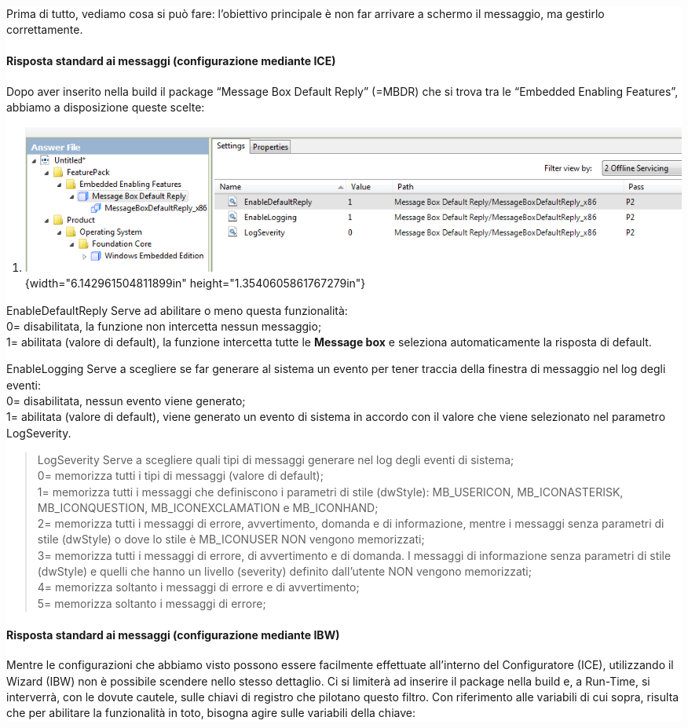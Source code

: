 Prima di tutto, vediamo cosa si può fare: l’obiettivo principale è non
far arrivare a schermo il messaggio, ma gestirlo correttamente.

#### Risposta standard ai messaggi (configurazione mediante ICE)

Dopo aver inserito nella build il package “Message Box Default Reply”
(=MBDR) che si trova tra le “Embedded Enabling Features”, abbiamo a
disposizione queste scelte:

1.  ![](./img//media/image6.png){width="6.142961504811899in"
    height="1.3540605861767279in"}

EnableDefaultReply Serve ad abilitare o meno questa funzionalità:\
0= disabilitata, la funzione non intercetta nessun messaggio;\
1= abilitata (valore di default), la funzione intercetta tutte le
****Message box**** e seleziona automaticamente la risposta di default.

EnableLogging Serve a scegliere se far generare al sistema un evento per
tener traccia della finestra di messaggio nel log degli eventi:\
0= disabilitata, nessun evento viene generato;\
1= abilitata (valore di default), viene generato un evento di sistema in
accordo con il valore che viene selezionato nel parametro LogSeverity.

> LogSeverity Serve a scegliere quali tipi di messaggi generare nel log
> degli eventi di sistema;\
> 0= memorizza tutti i tipi di messaggi (valore di default);\
> 1= memorizza tutti i messaggi che definiscono i parametri di stile
> (dwStyle): MB\_USERICON, MB\_ICONASTERISK, MB\_ICONQUESTION,
> MB\_ICONEXCLAMATION e MB\_ICONHAND;\
> 2= memorizza tutti i messaggi di errore, avvertimento, domanda e di
> informazione, mentre i messaggi senza parametri di stile (dwStyle) o
> dove lo stile è MB\_ICONUSER NON vengono memorizzati;\
> 3= memorizza tutti i messaggi di errore, di avvertimento e di domanda.
> I messaggi di informazione senza parametri di stile (dwStyle) e quelli
> che hanno un livello (severity) definito dall’utente NON vengono
> memorizzati;\
> 4= memorizza soltanto i messaggi di errore e di avvertimento;\
> 5= memorizza soltanto i messaggi di errore;

#### Risposta standard ai messaggi (configurazione mediante IBW)

Mentre le configurazioni che abbiamo visto possono essere facilmente
effettuate all’interno del Configuratore (ICE), utilizzando il Wizard
(IBW) non è possibile scendere nello stesso dettaglio. Ci si limiterà ad
inserire il package nella build e, a Run-Time, si interverrà, con le
dovute cautele, sulle chiavi di registro che pilotano questo filtro. Con
riferimento alle variabili di cui sopra, risulta che per abilitare la
funzionalità in toto, bisogna agire sulle variabili della chiave:
